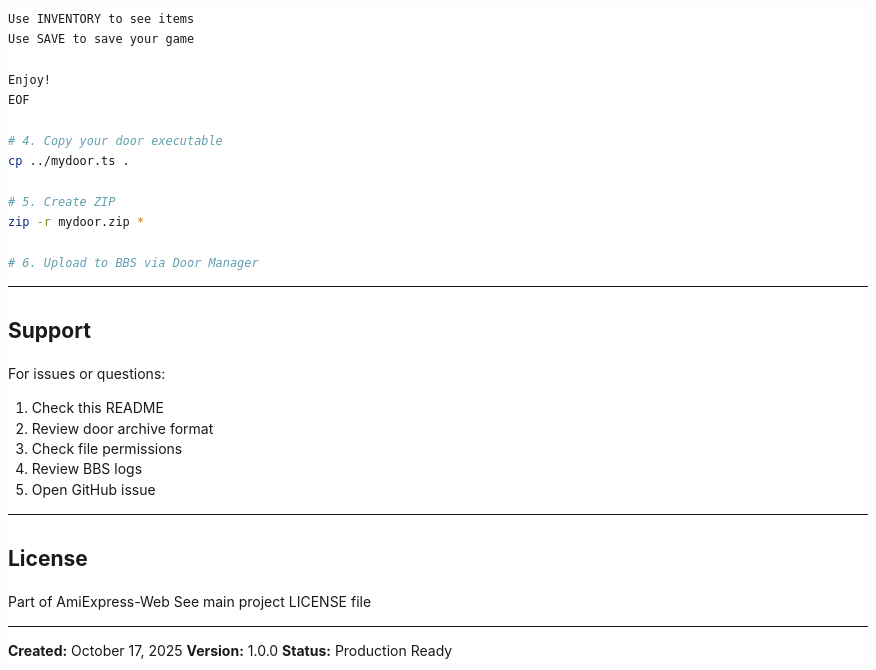 ```bash
Use INVENTORY to see items
Use SAVE to save your game

Enjoy!
EOF

# 4. Copy your door executable
cp ../mydoor.ts .

# 5. Create ZIP
zip -r mydoor.zip *

# 6. Upload to BBS via Door Manager
```

---

## Support

For issues or questions:

1. Check this README
2. Review door archive format
3. Check file permissions
4. Review BBS logs
5. Open GitHub issue

---

## License

Part of AmiExpress-Web
See main project LICENSE file

---

**Created:** October 17, 2025
**Version:** 1.0.0
**Status:** Production Ready
